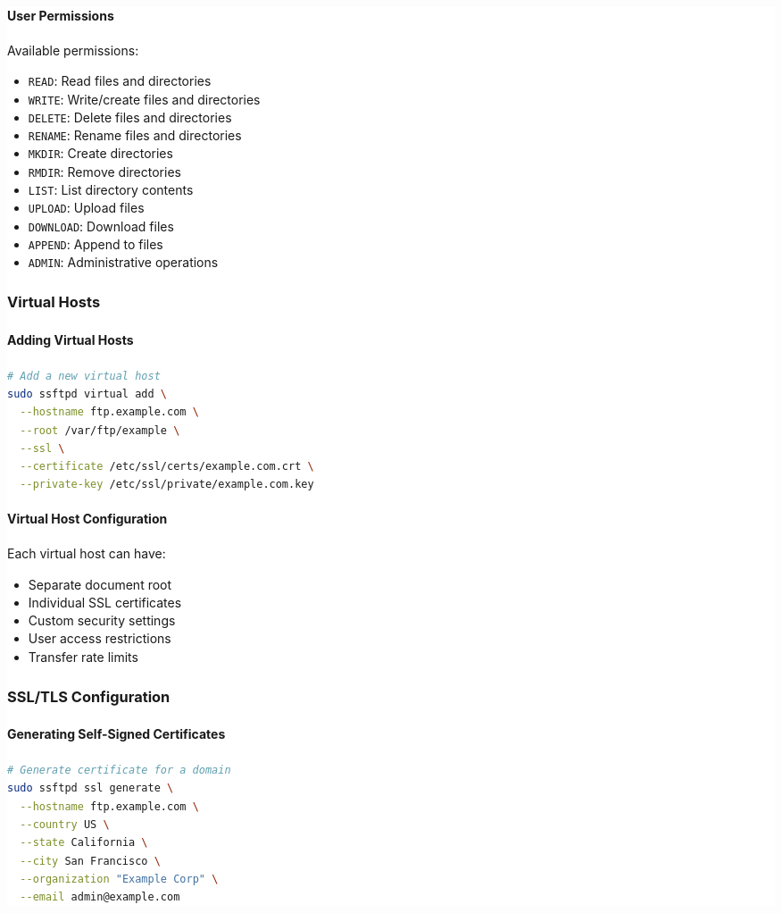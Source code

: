 
#### User Permissions

Available permissions:
- `READ`: Read files and directories
- `WRITE`: Write/create files and directories
- `DELETE`: Delete files and directories
- `RENAME`: Rename files and directories
- `MKDIR`: Create directories
- `RMDIR`: Remove directories
- `LIST`: List directory contents
- `UPLOAD`: Upload files
- `DOWNLOAD`: Download files
- `APPEND`: Append to files
- `ADMIN`: Administrative operations

### Virtual Hosts

#### Adding Virtual Hosts

```bash
# Add a new virtual host
sudo ssftpd virtual add \
  --hostname ftp.example.com \
  --root /var/ftp/example \
  --ssl \
  --certificate /etc/ssl/certs/example.com.crt \
  --private-key /etc/ssl/private/example.com.key
```

#### Virtual Host Configuration

Each virtual host can have:
- Separate document root
- Individual SSL certificates
- Custom security settings
- User access restrictions
- Transfer rate limits

### SSL/TLS Configuration

#### Generating Self-Signed Certificates

```bash
# Generate certificate for a domain
sudo ssftpd ssl generate \
  --hostname ftp.example.com \
  --country US \
  --state California \
  --city San Francisco \
  --organization "Example Corp" \
  --email admin@example.com
```

